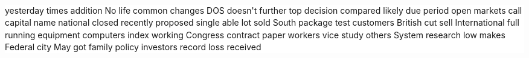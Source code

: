 yesterday
times
addition
No
life
common
changes
DOS
doesn't
further
top
decision
compared
likely
due
period
open
markets
call
capital
name
national
closed
recently
proposed
single
able
lot
sold
South
package
test
customers
British
cut
sell
International
full
running
equipment
computers
index
working
Congress
contract
paper
workers
vice
study
others
System
research
low
makes
Federal
city
May
got
family
policy
investors
record
loss
received